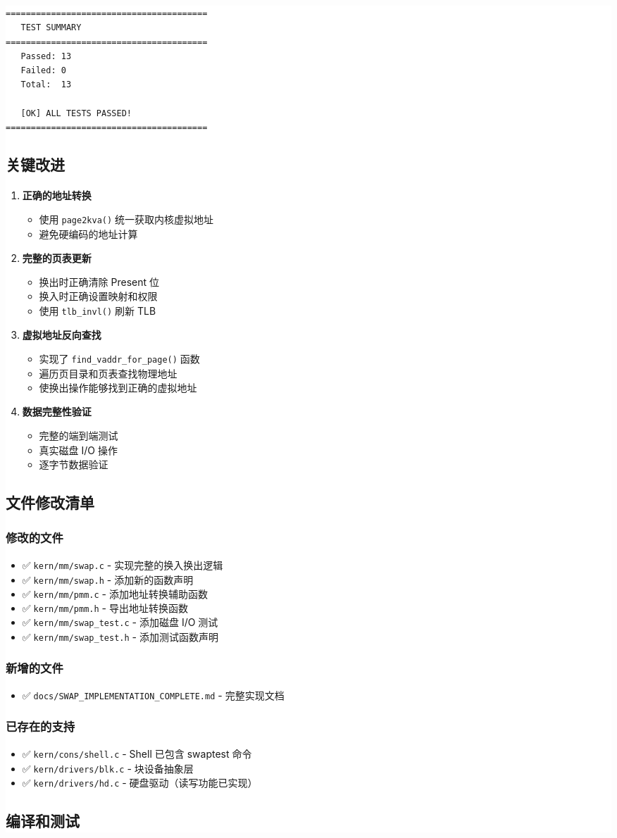 ```
========================================
   TEST SUMMARY                        
========================================
   Passed: 13
   Failed: 0
   Total:  13

   [OK] ALL TESTS PASSED!
========================================
```

## 关键改进

1. **正确的地址转换**
   - 使用 `page2kva()` 统一获取内核虚拟地址
   - 避免硬编码的地址计算

2. **完整的页表更新**
   - 换出时正确清除 Present 位
   - 换入时正确设置映射和权限
   - 使用 `tlb_invl()` 刷新 TLB

3. **虚拟地址反向查找**
   - 实现了 `find_vaddr_for_page()` 函数
   - 遍历页目录和页表查找物理地址
   - 使换出操作能够找到正确的虚拟地址

4. **数据完整性验证**
   - 完整的端到端测试
   - 真实磁盘 I/O 操作
   - 逐字节数据验证

## 文件修改清单

### 修改的文件
- ✅ `kern/mm/swap.c` - 实现完整的换入换出逻辑
- ✅ `kern/mm/swap.h` - 添加新的函数声明
- ✅ `kern/mm/pmm.c` - 添加地址转换辅助函数
- ✅ `kern/mm/pmm.h` - 导出地址转换函数
- ✅ `kern/mm/swap_test.c` - 添加磁盘 I/O 测试
- ✅ `kern/mm/swap_test.h` - 添加测试函数声明

### 新增的文件
- ✅ `docs/SWAP_IMPLEMENTATION_COMPLETE.md` - 完整实现文档

### 已存在的支持
- ✅ `kern/cons/shell.c` - Shell 已包含 swaptest 命令
- ✅ `kern/drivers/blk.c` - 块设备抽象层
- ✅ `kern/drivers/hd.c` - 硬盘驱动（读写功能已实现）

## 编译和测试
